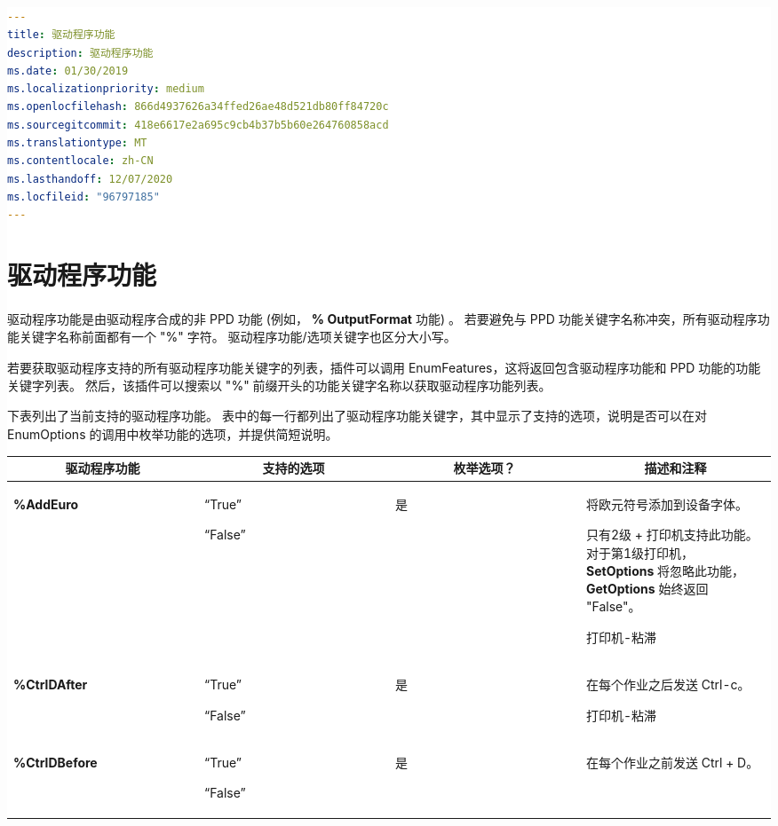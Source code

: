 ```yaml
---
title: 驱动程序功能
description: 驱动程序功能
ms.date: 01/30/2019
ms.localizationpriority: medium
ms.openlocfilehash: 866d4937626a34ffed26ae48d521db80ff84720c
ms.sourcegitcommit: 418e6617e2a695c9cb4b37b5b60e264760858acd
ms.translationtype: MT
ms.contentlocale: zh-CN
ms.lasthandoff: 12/07/2020
ms.locfileid: "96797185"
---
```

# <a name="driver-features"></a>驱动程序功能

驱动程序功能是由驱动程序合成的非 PPD 功能 (例如， **% OutputFormat** 功能) 。 若要避免与 PPD 功能关键字名称冲突，所有驱动程序功能关键字名称前面都有一个 "%" 字符。 驱动程序功能/选项关键字也区分大小写。

若要获取驱动程序支持的所有驱动程序功能关键字的列表，插件可以调用 EnumFeatures，这将返回包含驱动程序功能和 PPD 功能的功能关键字列表。 然后，该插件可以搜索以 "%" 前缀开头的功能关键字名称以获取驱动程序功能列表。

下表列出了当前支持的驱动程序功能。 表中的每一行都列出了驱动程序功能关键字，其中显示了支持的选项，说明是否可以在对 EnumOptions 的调用中枚举功能的选项，并提供简短说明。

<table>
<colgroup>
<col width="25%" />
<col width="25%" />
<col width="25%" />
<col width="25%" />
</colgroup>
<thead>
<tr class="header">
<th>驱动程序功能</th>
<th>支持的选项</th>
<th>枚举选项？</th>
<th>描述和注释</th>
</tr>
</thead>
<tbody>
<tr class="odd">
<td><p><strong>%AddEuro</strong></p></td>
<td><p>“True”</p>
<p>“False”</p></td>
<td><p>是</p></td>
<td><p>将欧元符号添加到设备字体。</p>
<p>只有2级 + 打印机支持此功能。 对于第1级打印机， <strong>SetOptions</strong> 将忽略此功能， <strong>GetOptions</strong> 始终返回 "False"。</p>
<p>打印机-粘滞</p></td>
</tr>
<tr class="even">
<td><p><strong>%CtrlDAfter</strong></p></td>
<td><p>“True”</p>
<p>“False”</p></td>
<td><p>是</p></td>
<td><p>在每个作业之后发送 Ctrl-c。</p>
<p>打印机-粘滞</p></td>
</tr>
<tr class="odd">
<td><p><strong>%CtrlDBefore</strong></p></td>
<td><p>“True”</p>
<p>“False”</p></td>
<td><p>是</p></td>
<td><p>在每个作业之前发送 Ctrl + D。</p>